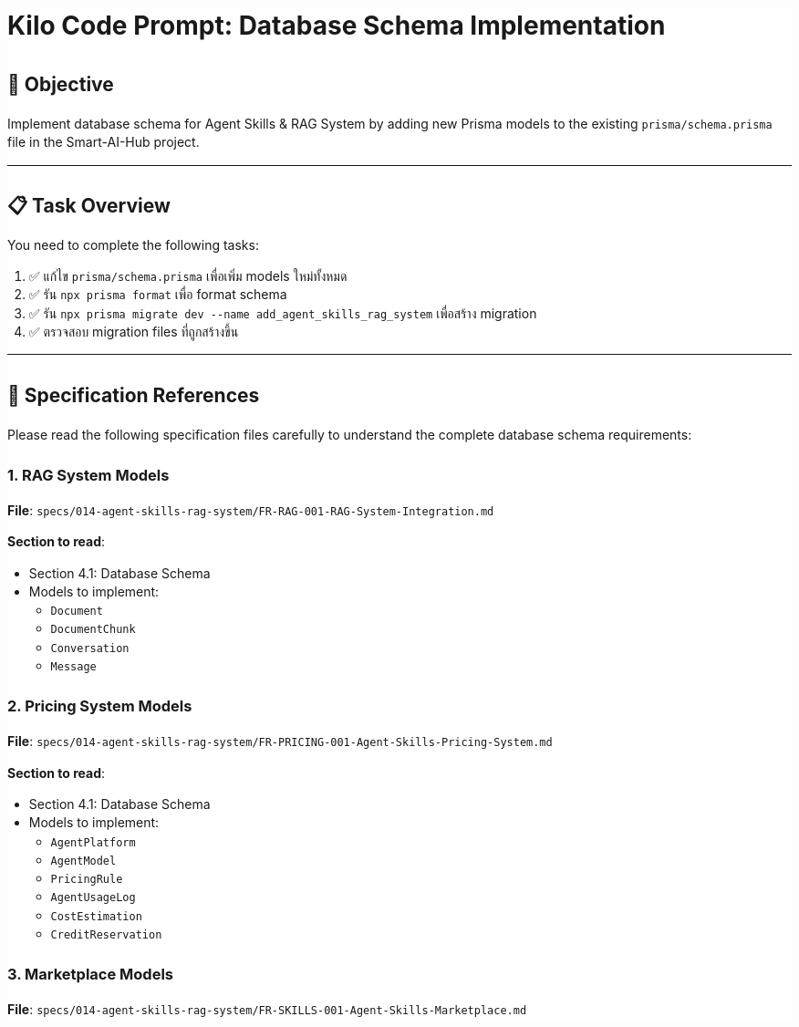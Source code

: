 # Kilo Code Prompt: Database Schema Implementation

## 🎯 Objective

Implement database schema for Agent Skills & RAG System by adding new Prisma models to the existing `prisma/schema.prisma` file in the Smart-AI-Hub project.

---

## 📋 Task Overview

You need to complete the following tasks:

1. ✅ แก้ไข `prisma/schema.prisma` เพื่อเพิ่ม models ใหม่ทั้งหมด
2. ✅ รัน `npx prisma format` เพื่อ format schema
3. ✅ รัน `npx prisma migrate dev --name add_agent_skills_rag_system` เพื่อสร้าง migration
4. ✅ ตรวจสอบ migration files ที่ถูกสร้างขึ้น

---

## 📄 Specification References

Please read the following specification files carefully to understand the complete database schema requirements:

### 1. RAG System Models
**File**: `specs/014-agent-skills-rag-system/FR-RAG-001-RAG-System-Integration.md`

**Section to read**: 
- Section 4.1: Database Schema
- Models to implement:
  - `Document`
  - `DocumentChunk`
  - `Conversation`
  - `Message`

### 2. Pricing System Models
**File**: `specs/014-agent-skills-rag-system/FR-PRICING-001-Agent-Skills-Pricing-System.md`

**Section to read**:
- Section 4.1: Database Schema
- Models to implement:
  - `AgentPlatform`
  - `AgentModel`
  - `PricingRule`
  - `AgentUsageLog`
  - `CostEstimation`
  - `CreditReservation`

### 3. Marketplace Models
**File**: `specs/014-agent-skills-rag-system/FR-SKILLS-001-Agent-Skills-Marketplace.md`
